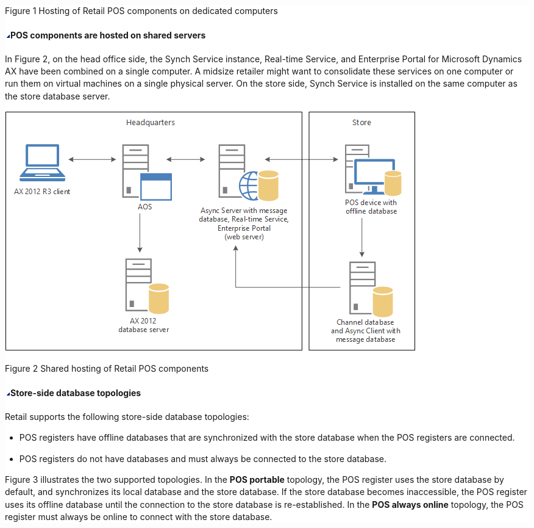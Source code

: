 Figure 1 Hosting of Retail POS components on dedicated computers

#### ![JJ991928.collapse\_all(en-us,AX.60).gif](images/Gg841655.collapse_all(en-us,AX.60).gif "JJ991928.collapse_all(en-us,AX.60).gif")POS components are hosted on shared servers

In Figure 2, on the head office side, the Synch Service instance, Real-time Service, and Enterprise Portal for Microsoft Dynamics AX have been combined on a single computer. A midsize retailer might want to consolidate these services on one computer or run them on virtual machines on a single physical server. On the store side, Synch Service is installed on the same computer as the store database server.

![Retail components on shared computers](images/JJ991928.Retail_SharedServersR3(en-us,AX.60).gif "Retail components on shared computers")

Figure 2 Shared hosting of Retail POS components

#### ![JJ991928.collapse\_all(en-us,AX.60).gif](images/Gg841655.collapse_all(en-us,AX.60).gif "JJ991928.collapse_all(en-us,AX.60).gif")Store-side database topologies

Retail supports the following store-side database topologies:

  - POS registers have offline databases that are synchronized with the store database when the POS registers are connected.

  - POS registers do not have databases and must always be connected to the store database.

Figure 3 illustrates the two supported topologies. In the **POS portable** topology, the POS register uses the store database by default, and synchronizes its local database and the store database. If the store database becomes inaccessible, the POS register uses its offline database until the connection to the store database is re-established. In the **POS always online** topology, the POS register must always be online to connect with the store database.
